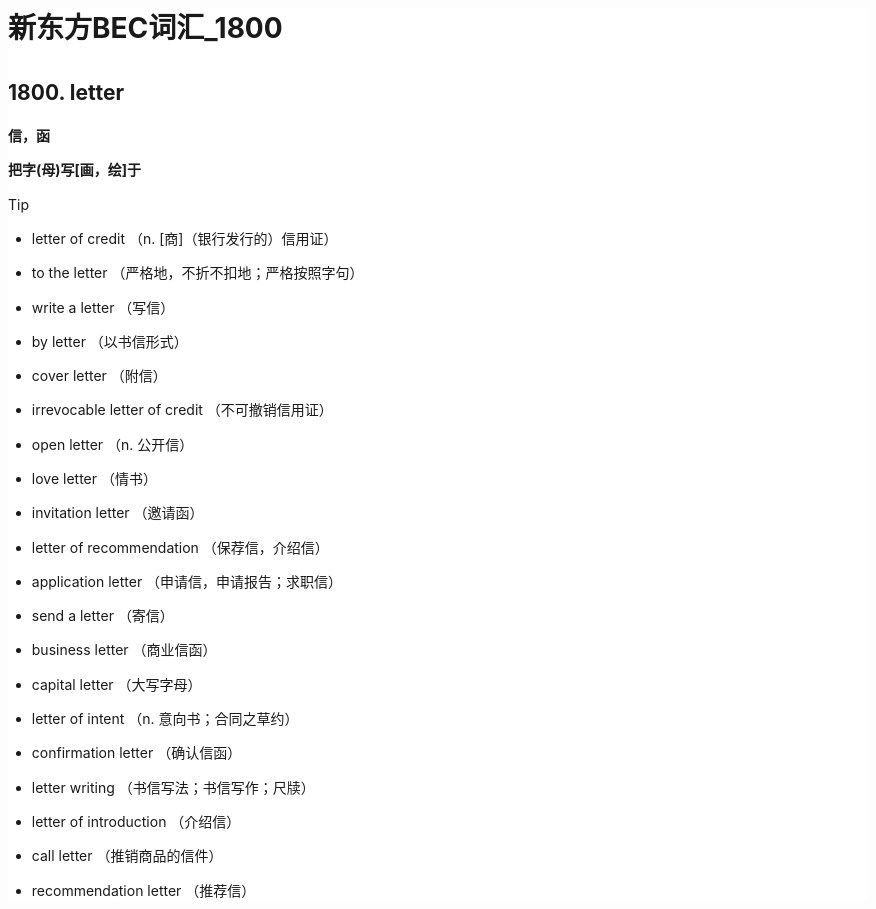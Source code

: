 # 新东方BEC词汇_1800

## 1800. letter

**信，函**

**把字(母)写[画，绘]于**

> [!TIP]
>
> - letter of credit （n. [商]（银行发行的）信用证）
>
> - to the letter （严格地，不折不扣地；严格按照字句）
>
> - write a letter （写信）
>
> - by letter （以书信形式）
>
> - cover letter （附信）
>
> - irrevocable letter of credit （不可撤销信用证）
>
> - open letter （n. 公开信）
>
> - love letter （情书）
>
> - invitation letter （邀请函）
>
> - letter of recommendation （保荐信，介绍信）
>
> - application letter （申请信，申请报告；求职信）
>
> - send a letter （寄信）
>
> - business letter （商业信函）
>
> - capital letter （大写字母）
>
> - letter of intent （n. 意向书；合同之草约）
>
> - confirmation letter （确认信函）
>
> - letter writing （书信写法；书信写作；尺牍）
>
> - letter of introduction （介绍信）
>
> - call letter （推销商品的信件）
>
> - recommendation letter （推荐信）
>
